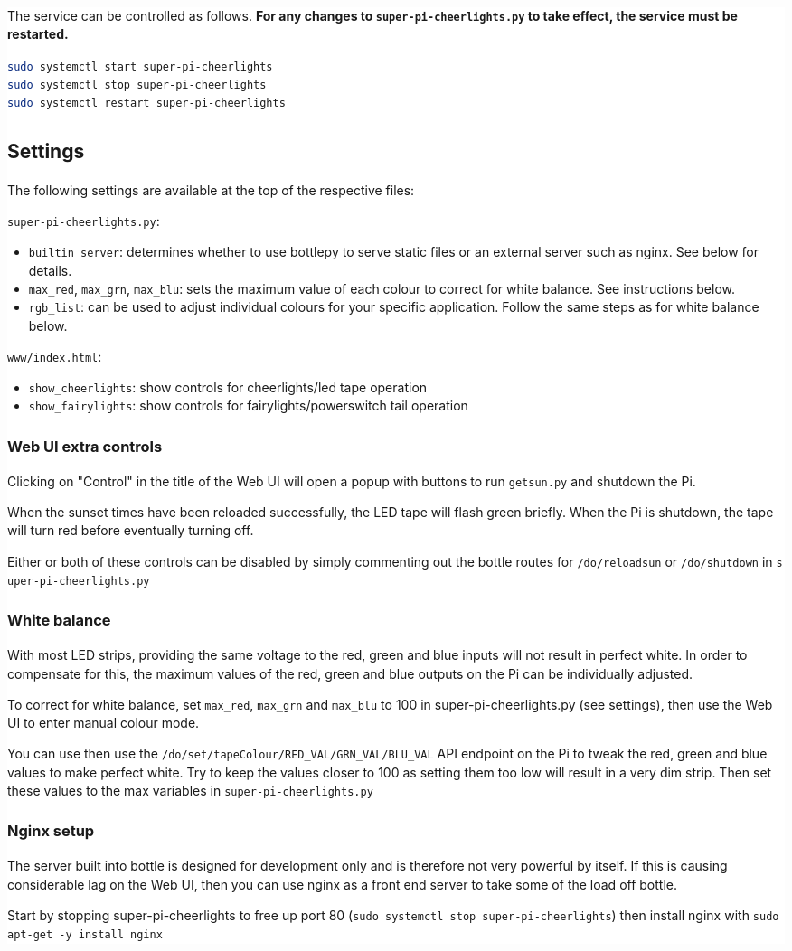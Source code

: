 The service can be controlled as follows. **For any changes to `super-pi-cheerlights.py` to take effect, the service must be restarted.**
```bash
sudo systemctl start super-pi-cheerlights
sudo systemctl stop super-pi-cheerlights
sudo systemctl restart super-pi-cheerlights
```

## Settings
The following settings are available at the top of the respective files:

`super-pi-cheerlights.py`:

* `builtin_server`: determines whether to use bottlepy to serve static files or an external server such as nginx. See below for details.
* `max_red`, `max_grn`, `max_blu`: sets the maximum value of each colour to correct for white balance. See instructions below.
* `rgb_list`: can be used to adjust individual colours for your specific application. Follow the same steps as for white balance below.


`www/index.html`:

* `show_cheerlights`: show controls for cheerlights/led tape operation
* `show_fairylights`: show controls for fairylights/powerswitch tail operation

### Web UI extra controls
Clicking on "Control" in the title of the Web UI will open a popup with buttons to run `getsun.py` and shutdown the Pi.

When the sunset times have been reloaded successfully, the LED tape will flash green briefly. When the Pi is shutdown, the tape will turn red before eventually turning off.

Either or both of these controls can be disabled by simply commenting out the bottle routes for `/do/reloadsun` or `/do/shutdown` in `super-pi-cheerlights.py`

### White balance
With most LED strips, providing the same voltage to the red, green and blue inputs will not result in perfect white. In order to compensate for this, the maximum values of the red, green and blue outputs on the Pi can be individually adjusted.

To correct for white balance, set `max_red`, `max_grn` and `max_blu` to 100 in super-pi-cheerlights.py (see [settings](#settings)), then use the Web UI to enter manual colour mode.

You can use then use the `/do/set/tapeColour/RED_VAL/GRN_VAL/BLU_VAL` API endpoint on the Pi to tweak the red, green and blue values to make perfect white. Try to keep the values closer to 100 as setting them too low will result in a very dim strip. Then set these values to the max variables in `super-pi-cheerlights.py`

### Nginx setup
The server built into bottle is designed for development only and is therefore not very powerful by itself. If this is causing considerable lag on the Web UI, then you can use nginx as a front end server to take some of the load off bottle. 

Start by stopping super-pi-cheerlights to free up port 80 (`sudo systemctl stop super-pi-cheerlights`) then install nginx with `sudo apt-get -y install nginx`
